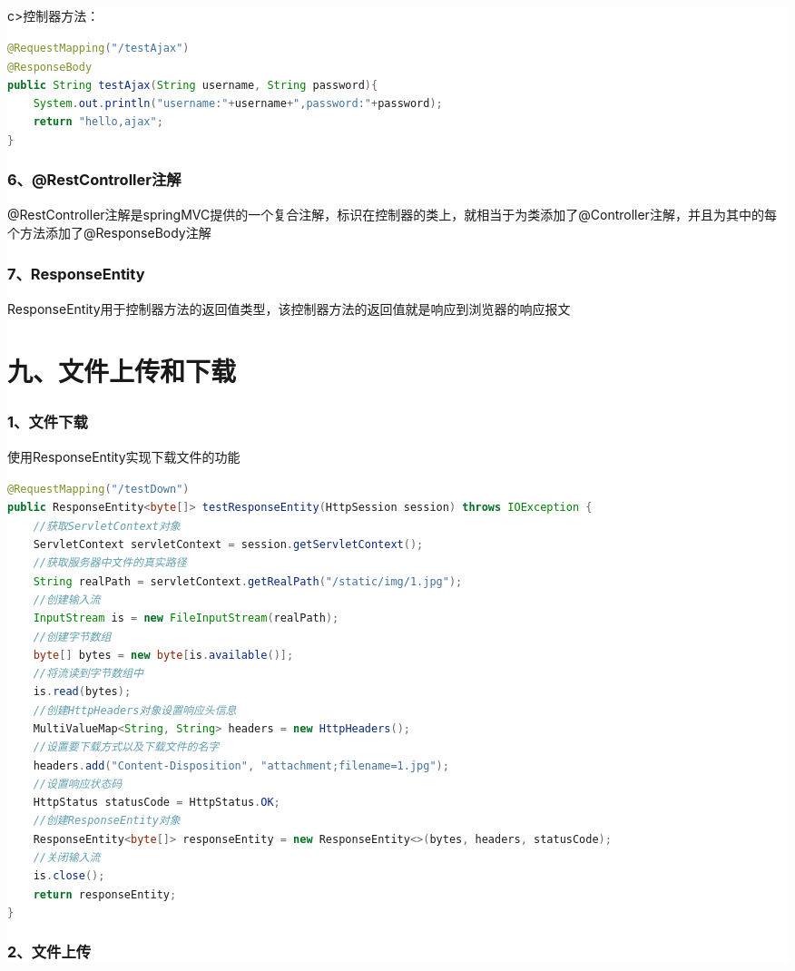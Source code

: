 c>控制器方法：

```Java
@RequestMapping("/testAjax")
@ResponseBody
public String testAjax(String username, String password){
    System.out.println("username:"+username+",password:"+password);
    return "hello,ajax";
}
```

### 6、@RestController注解

@RestController注解是springMVC提供的一个复合注解，标识在控制器的类上，就相当于为类添加了@Controller注解，并且为其中的每个方法添加了@ResponseBody注解

### 7、ResponseEntity

ResponseEntity用于控制器方法的返回值类型，该控制器方法的返回值就是响应到浏览器的响应报文

# 九、文件上传和下载

### 1、文件下载

使用ResponseEntity实现下载文件的功能

```Java
@RequestMapping("/testDown")
public ResponseEntity<byte[]> testResponseEntity(HttpSession session) throws IOException {
    //获取ServletContext对象
    ServletContext servletContext = session.getServletContext();
    //获取服务器中文件的真实路径
    String realPath = servletContext.getRealPath("/static/img/1.jpg");
    //创建输入流
    InputStream is = new FileInputStream(realPath);
    //创建字节数组
    byte[] bytes = new byte[is.available()];
    //将流读到字节数组中
    is.read(bytes);
    //创建HttpHeaders对象设置响应头信息
    MultiValueMap<String, String> headers = new HttpHeaders();
    //设置要下载方式以及下载文件的名字
    headers.add("Content-Disposition", "attachment;filename=1.jpg");
    //设置响应状态码
    HttpStatus statusCode = HttpStatus.OK;
    //创建ResponseEntity对象
    ResponseEntity<byte[]> responseEntity = new ResponseEntity<>(bytes, headers, statusCode);
    //关闭输入流
    is.close();
    return responseEntity;
}
```

### 2、文件上传
